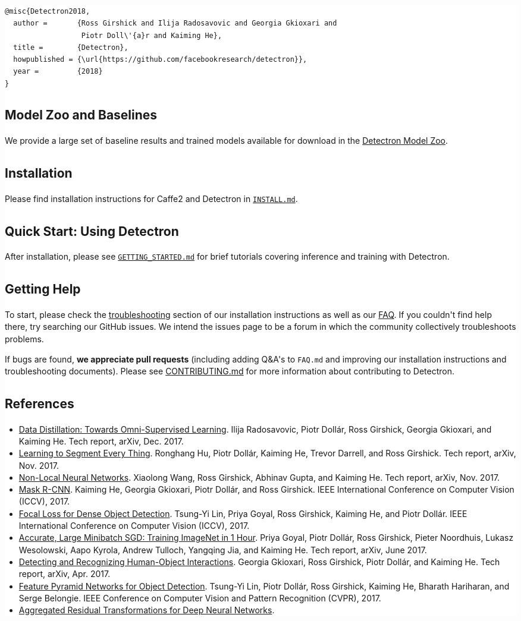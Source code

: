 ```
@misc{Detectron2018,
  author =       {Ross Girshick and Ilija Radosavovic and Georgia Gkioxari and
                  Piotr Doll\'{a}r and Kaiming He},
  title =        {Detectron},
  howpublished = {\url{https://github.com/facebookresearch/detectron}},
  year =         {2018}
}
```

## Model Zoo and Baselines

We provide a large set of baseline results and trained models available for download in the [Detectron Model Zoo](MODEL_ZOO.md).

## Installation

Please find installation instructions for Caffe2 and Detectron in [`INSTALL.md`](INSTALL.md).

## Quick Start: Using Detectron

After installation, please see [`GETTING_STARTED.md`](GETTING_STARTED.md) for brief tutorials covering inference and training with Detectron.

## Getting Help

To start, please check the [troubleshooting](INSTALL.md#troubleshooting) section of our installation instructions as well as our [FAQ](FAQ.md). If you couldn't find help there, try searching our GitHub issues. We intend the issues page to be a forum in which the community collectively troubleshoots problems.

If bugs are found, **we appreciate pull requests** (including adding Q&A's to `FAQ.md` and improving our installation instructions and troubleshooting documents). Please see [CONTRIBUTING.md](CONTRIBUTING.md) for more information about contributing to Detectron.

## References

- [Data Distillation: Towards Omni-Supervised Learning](https://arxiv.org/abs/1712.04440).
  Ilija Radosavovic, Piotr Dollár, Ross Girshick, Georgia Gkioxari, and Kaiming He.
  Tech report, arXiv, Dec. 2017.
- [Learning to Segment Every Thing](https://arxiv.org/abs/1711.10370).
  Ronghang Hu, Piotr Dollár, Kaiming He, Trevor Darrell, and Ross Girshick.
  Tech report, arXiv, Nov. 2017.
- [Non-Local Neural Networks](https://arxiv.org/abs/1711.07971).
  Xiaolong Wang, Ross Girshick, Abhinav Gupta, and Kaiming He.
  Tech report, arXiv, Nov. 2017.
- [Mask R-CNN](https://arxiv.org/abs/1703.06870).
  Kaiming He, Georgia Gkioxari, Piotr Dollár, and Ross Girshick.
  IEEE International Conference on Computer Vision (ICCV), 2017.
- [Focal Loss for Dense Object Detection](https://arxiv.org/abs/1708.02002).
  Tsung-Yi Lin, Priya Goyal, Ross Girshick, Kaiming He, and Piotr Dollár.
  IEEE International Conference on Computer Vision (ICCV), 2017.
- [Accurate, Large Minibatch SGD: Training ImageNet in 1 Hour](https://arxiv.org/abs/1706.02677).
  Priya Goyal, Piotr Dollár, Ross Girshick, Pieter Noordhuis, Lukasz Wesolowski, Aapo Kyrola, Andrew Tulloch, Yangqing Jia, and Kaiming He.
  Tech report, arXiv, June 2017.
- [Detecting and Recognizing Human-Object Interactions](https://arxiv.org/abs/1704.07333).
  Georgia Gkioxari, Ross Girshick, Piotr Dollár, and Kaiming He.
  Tech report, arXiv, Apr. 2017.
- [Feature Pyramid Networks for Object Detection](https://arxiv.org/abs/1612.03144).
  Tsung-Yi Lin, Piotr Dollár, Ross Girshick, Kaiming He, Bharath Hariharan, and Serge Belongie.
  IEEE Conference on Computer Vision and Pattern Recognition (CVPR), 2017.
- [Aggregated Residual Transformations for Deep Neural Networks](https://arxiv.org/abs/1611.05431).